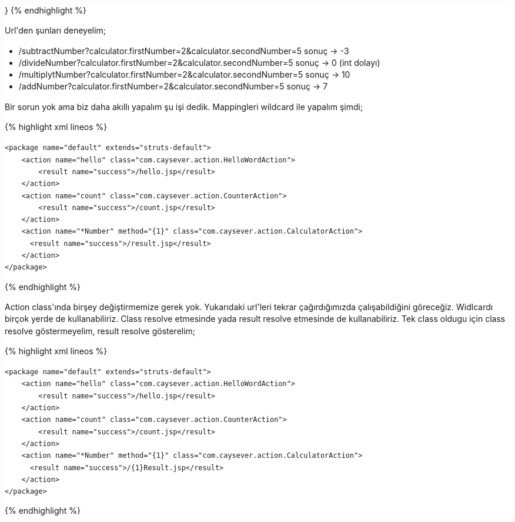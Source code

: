 }
{% endhighlight %}

Url'den şunları deneyelim;

* /subtractNumber?calculator.firstNumber=2&calculator.secondNumber=5 sonuç -> -3
* /divideNumber?calculator.firstNumber=2&calculator.secondNumber=5 sonuç -> 0 (int dolayı)
* /multiplytNumber?calculator.firstNumber=2&calculator.secondNumber=5 sonuç -> 10
* /addNumber?calculator.firstNumber=2&calculator.secondNumber=5 sonuç -> 7

Bir sorun yok ama biz daha akıllı yapalım şu işi dedik. Mappingleri wildcard ile yapalım şimdi;

{% highlight xml lineos %}
<?xml version="1.0" encoding="UTF-8"?>
<!DOCTYPE struts PUBLIC
   "-//Apache Software Foundation//DTD Struts Configuration 2.0//EN"
   "http://struts.apache.org/dtds/struts-2.0.dtd">
<struts>

	<package name="default" extends="struts-default">
		<action name="hello" class="com.caysever.action.HelloWordAction">
			<result name="success">/hello.jsp</result>
		</action>
		<action name="count" class="com.caysever.action.CounterAction">
			<result name="success">/count.jsp</result>
		</action>
		<action name="*Number" method="{1}" class="com.caysever.action.CalculatorAction">
      	  <result name="success">/result.jsp</result>
    	</action>
	</package>

</struts>

{% endhighlight %}

Action class'ında birşey değiştirmemize gerek yok. Yukarıdaki url'leri tekrar çağırdığımızda çalışabildiğini göreceğiz. Widlcardı birçok yerde de kullanabiliriz. Class resolve etmesinde yada result resolve etmesinde de kullanabiliriz. Tek class oldugu için class resolve göstermeyelim, result resolve gösterelim;

{% highlight xml lineos %}

<?xml version="1.0" encoding="UTF-8"?>
<!DOCTYPE struts PUBLIC
   "-//Apache Software Foundation//DTD Struts Configuration 2.0//EN"
   "http://struts.apache.org/dtds/struts-2.0.dtd">
<struts>

	<package name="default" extends="struts-default">
		<action name="hello" class="com.caysever.action.HelloWordAction">
			<result name="success">/hello.jsp</result>
		</action>
		<action name="count" class="com.caysever.action.CounterAction">
			<result name="success">/count.jsp</result>
		</action>
		<action name="*Number" method="{1}" class="com.caysever.action.CalculatorAction">
      	  <result name="success">/{1}Result.jsp</result>
    	</action>
	</package>

</struts>

{% endhighlight %}
